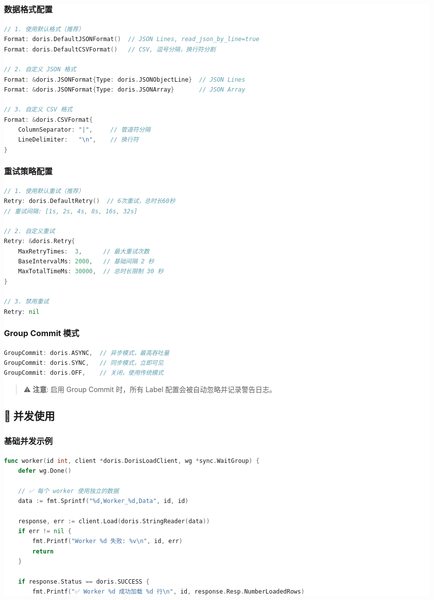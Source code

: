 ### 数据格式配置

```go
// 1. 使用默认格式（推荐）
Format: doris.DefaultJSONFormat()  // JSON Lines, read_json_by_line=true
Format: doris.DefaultCSVFormat()   // CSV, 逗号分隔，换行符分割

// 2. 自定义 JSON 格式
Format: &doris.JSONFormat{Type: doris.JSONObjectLine}  // JSON Lines
Format: &doris.JSONFormat{Type: doris.JSONArray}       // JSON Array

// 3. 自定义 CSV 格式  
Format: &doris.CSVFormat{
	ColumnSeparator: "|",     // 管道符分隔
	LineDelimiter:   "\n",    // 换行符
}
```

### 重试策略配置

```go
// 1. 使用默认重试（推荐）
Retry: doris.DefaultRetry()  // 6次重试，总时长60秒
// 重试间隔: [1s, 2s, 4s, 8s, 16s, 32s]

// 2. 自定义重试
Retry: &doris.Retry{
	MaxRetryTimes:  3,      // 最大重试次数
	BaseIntervalMs: 2000,   // 基础间隔 2 秒
	MaxTotalTimeMs: 30000,  // 总时长限制 30 秒
}

// 3. 禁用重试
Retry: nil
```

### Group Commit 模式

```go
GroupCommit: doris.ASYNC,  // 异步模式，最高吞吐量
GroupCommit: doris.SYNC,   // 同步模式，立即可见
GroupCommit: doris.OFF,    // 关闭，使用传统模式
```

> ⚠️ **注意**: 启用 Group Commit 时，所有 Label 配置会被自动忽略并记录警告日志。

## 🔄 并发使用

### 基础并发示例

```go
func worker(id int, client *doris.DorisLoadClient, wg *sync.WaitGroup) {
	defer wg.Done()
	
	// ✅ 每个 worker 使用独立的数据
	data := fmt.Sprintf("%d,Worker_%d,Data", id, id)
	
	response, err := client.Load(doris.StringReader(data))
	if err != nil {
		fmt.Printf("Worker %d 失败: %v\n", id, err)
		return
	}
	
	if response.Status == doris.SUCCESS {
		fmt.Printf("✅ Worker %d 成功加载 %d 行\n", id, response.Resp.NumberLoadedRows)
```